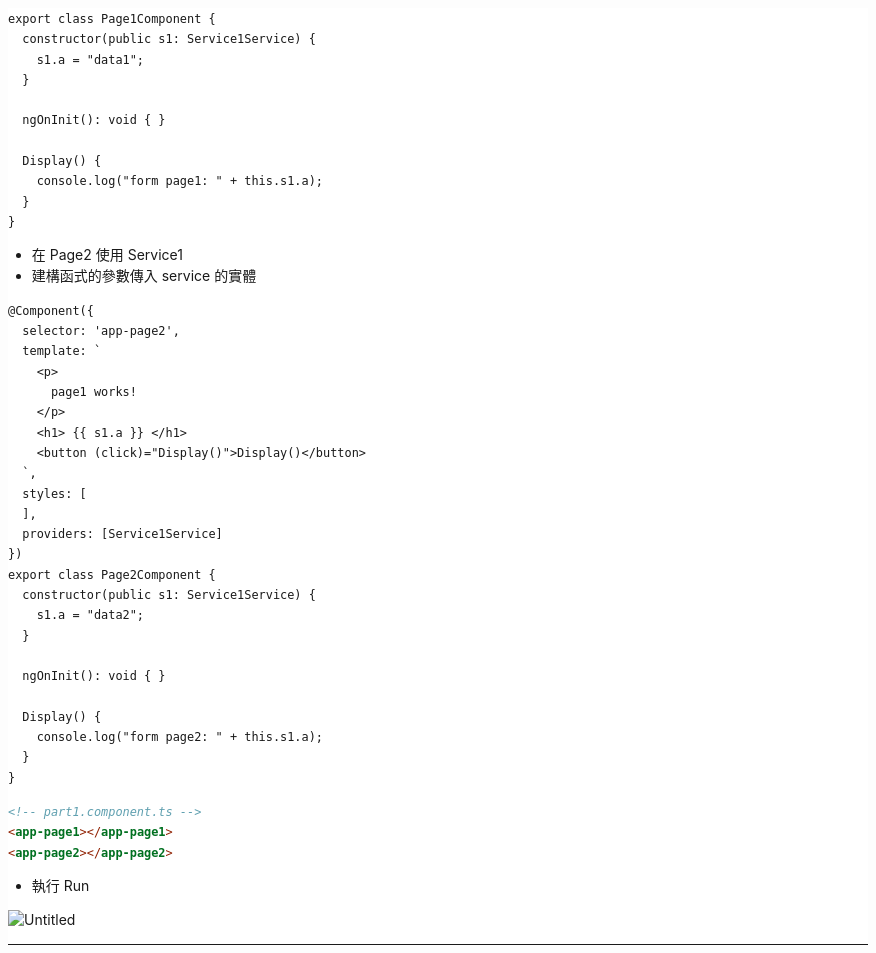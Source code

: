 ```tsx
export class Page1Component {
  constructor(public s1: Service1Service) {
    s1.a = "data1";
  }

  ngOnInit(): void { }

  Display() {
    console.log("form page1: " + this.s1.a);
  }
}
```

- 在 Page2 使用 Service1
- 建構函式的參數傳入 service 的實體

```tsx
@Component({
  selector: 'app-page2',
  template: `
    <p>
      page1 works!
    </p>
    <h1> {{ s1.a }} </h1>
    <button (click)="Display()">Display()</button>
  `,
  styles: [
  ],
  providers: [Service1Service]
})
export class Page2Component {
  constructor(public s1: Service1Service) {
    s1.a = "data2";
  }

  ngOnInit(): void { }

  Display() {
    console.log("form page2: " + this.s1.a);
  }
}
```

```html
<!-- part1.component.ts -->
<app-page1></app-page1>
<app-page2></app-page2>
```

- 執行 Run

![Untitled](https://www.notion.so/image/https%3A%2F%2Fprod-files-secure.s3.us-west-2.amazonaws.com%2F31a860b7-ebcf-4f39-85d7-5c061f335582%2Fef07ba06-9af9-4d83-8e78-8ed833990289%2FUntitled.png?table=block&id=9570a689-5f1a-403a-9cc2-ae70c868a5bd&spaceId=31a860b7-ebcf-4f39-85d7-5c061f335582&width=2000&userId=179fac66-18cb-4514-8514-c86cecede625&cache=v2)

---